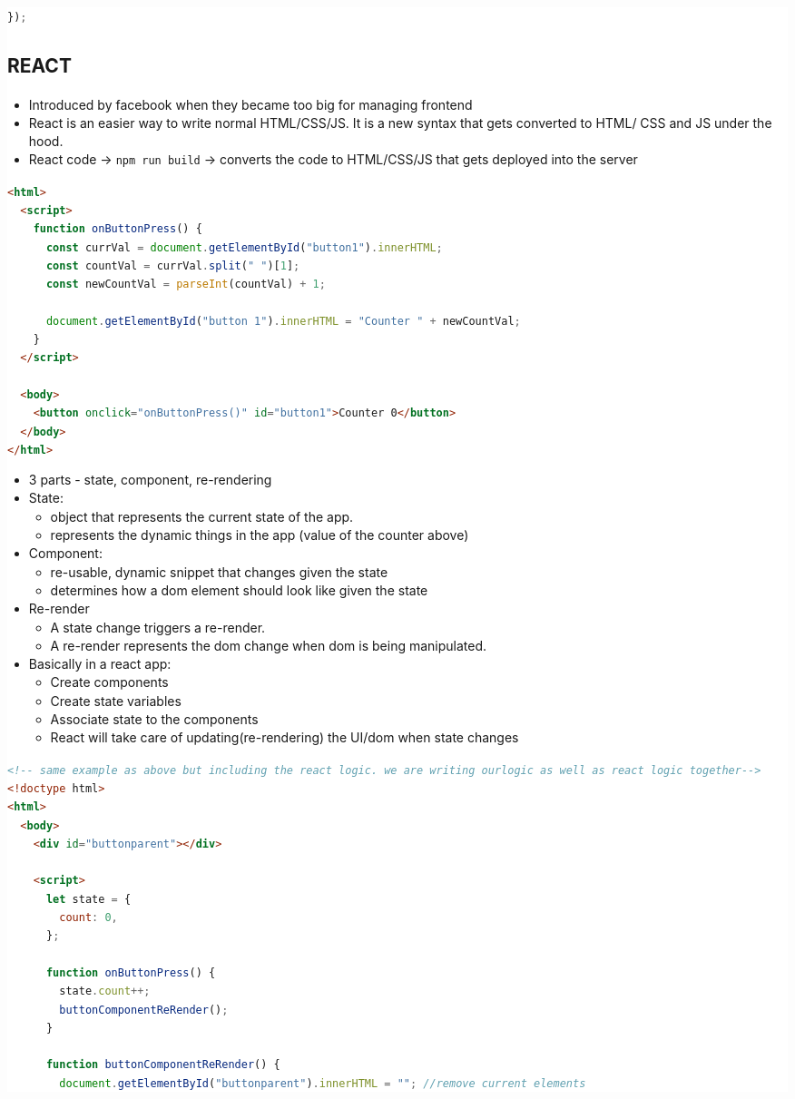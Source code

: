 ```javascript
});
```

## REACT

- Introduced by facebook when they became too big for managing frontend
- React is an easier way to write normal HTML/CSS/JS. It is a new syntax that gets converted to HTML/ CSS and JS under the hood.
- React code -> `npm run build` -> converts the code to HTML/CSS/JS that gets deployed into the server

```html
<html>
  <script>
    function onButtonPress() {
      const currVal = document.getElementById("button1").innerHTML;
      const countVal = currVal.split(" ")[1];
      const newCountVal = parseInt(countVal) + 1;

      document.getElementById("button 1").innerHTML = "Counter " + newCountVal;
    }
  </script>

  <body>
    <button onclick="onButtonPress()" id="button1">Counter 0</button>
  </body>
</html>
```

- 3 parts - state, component, re-rendering
- State:
  - object that represents the current state of the app.
  - represents the dynamic things in the app (value of the counter above)
- Component:
  - re-usable, dynamic snippet that changes given the state
  - determines how a dom element should look like given the state
- Re-render
  - A state change triggers a re-render.
  - A re-render represents the dom change when dom is being manipulated.
- Basically in a react app:
  - Create components
  - Create state variables
  - Associate state to the components
  - React will take care of updating(re-rendering) the UI/dom when state changes

```html
<!-- same example as above but including the react logic. we are writing ourlogic as well as react logic together-->
<!doctype html>
<html>
  <body>
    <div id="buttonparent"></div>

    <script>
      let state = {
        count: 0,
      };

      function onButtonPress() {
        state.count++;
        buttonComponentReRender();
      }

      function buttonComponentReRender() {
        document.getElementById("buttonparent").innerHTML = ""; //remove current elements
```
